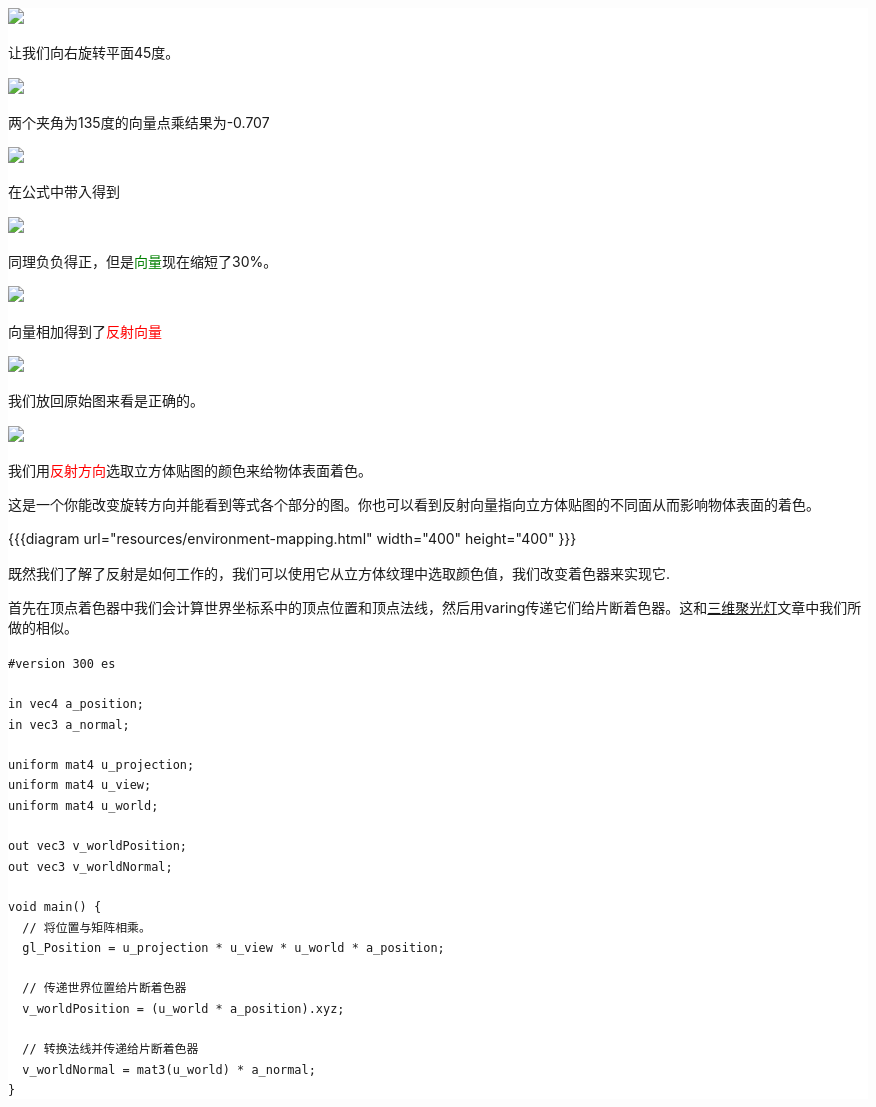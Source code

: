 <div class="webgl_center"><img src="resources/reflect-180-06.svg" style="width: 400px"></div>

让我们向右旋转平面45度。

<div class="webgl_center"><img src="resources/reflect-45-01.svg" style="width: 400px"></div>

两个夹角为135度的向量点乘结果为-0.707

<div class="webgl_center"><img src="resources/reflect-45-02.svg" style="width: 400px"></div>

在公式中带入得到

<div class="webgl_center"><img src="resources/reflect-45-03.svg" style="width: 400px"></div>

同理负负得正，但是<span style="color: green">向量</span>现在缩短了30%。

<div class="webgl_center"><img src="resources/reflect-45-04.svg" style="width: 400px"></div>

向量相加得到了<span style="color: red">反射向量</span>

<div class="webgl_center"><img src="resources/reflect-45-05.svg" style="width: 400px"></div>

我们放回原始图来看是正确的。

<div class="webgl_center"><img src="resources/reflect-45-06.svg" style="width: 400px"></div>

我们用<span style="color: red">反射方向</span>选取立方体贴图的颜色来给物体表面着色。

这是一个你能改变旋转方向并能看到等式各个部分的图。你也可以看到反射向量指向立方体贴图的不同面从而影响物体表面的着色。

{{{diagram url="resources/environment-mapping.html" width="400" height="400" }}}
    
既然我们了解了反射是如何工作的，我们可以使用它从立方体纹理中选取颜色值，我们改变着色器来实现它.

首先在顶点着色器中我们会计算世界坐标系中的顶点位置和顶点法线，然后用varing传递它们给片断着色器。这和[三维聚光灯](webgl-3d-lighting-spot.html)文章中我们所做的相似。

```
#version 300 es

in vec4 a_position;
in vec3 a_normal;

uniform mat4 u_projection;
uniform mat4 u_view;
uniform mat4 u_world;

out vec3 v_worldPosition;
out vec3 v_worldNormal;

void main() {
  // 将位置与矩阵相乘。
  gl_Position = u_projection * u_view * u_world * a_position;

  // 传递世界位置给片断着色器
  v_worldPosition = (u_world * a_position).xyz;

  // 转换法线并传递给片断着色器
  v_worldNormal = mat3(u_world) * a_normal;
}
```
